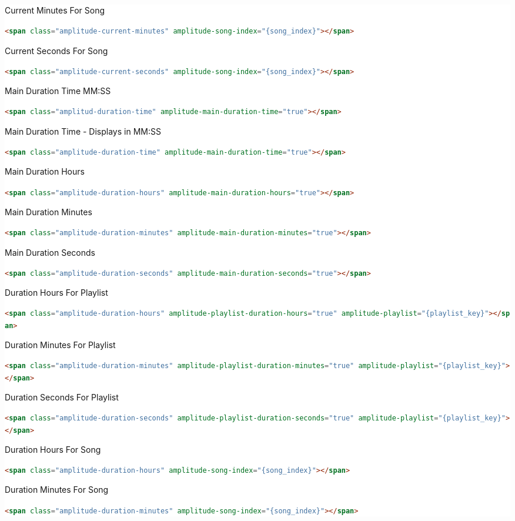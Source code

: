 Current Minutes For Song
```html
<span class="amplitude-current-minutes" amplitude-song-index="{song_index}"></span>
```

Current Seconds For Song
```html
<span class="amplitude-current-seconds" amplitude-song-index="{song_index}"></span>
```

Main Duration Time MM:SS
```html
<span class="amplitud-duration-time" amplitude-main-duration-time="true"></span>
```

Main Duration Time - Displays in MM:SS
```html
<span class="amplitude-duration-time" amplitude-main-duration-time="true"></span>
```

Main Duration Hours
```html
<span class="amplitude-duration-hours" amplitude-main-duration-hours="true"></span>
```

Main Duration Minutes
```html
<span class="amplitude-duration-minutes" amplitude-main-duration-minutes="true"></span>
```

Main Duration Seconds
```html
<span class="amplitude-duration-seconds" amplitude-main-duration-seconds="true"></span>
```

Duration Hours For Playlist
```html
<span class="amplitude-duration-hours" amplitude-playlist-duration-hours="true" amplitude-playlist="{playlist_key}"></span>
```

Duration Minutes For Playlist
```html
<span class="amplitude-duration-minutes" amplitude-playlist-duration-minutes="true" amplitude-playlist="{playlist_key}"></span>
```

Duration Seconds For Playlist
```html
<span class="amplitude-duration-seconds" amplitude-playlist-duration-seconds="true" amplitude-playlist="{playlist_key}"></span>
```

Duration Hours For Song
```html
<span class="amplitude-duration-hours" amplitude-song-index="{song_index}"></span>
```

Duration Minutes For Song
```html
<span class="amplitude-duration-minutes" amplitude-song-index="{song_index}"></span>
```
